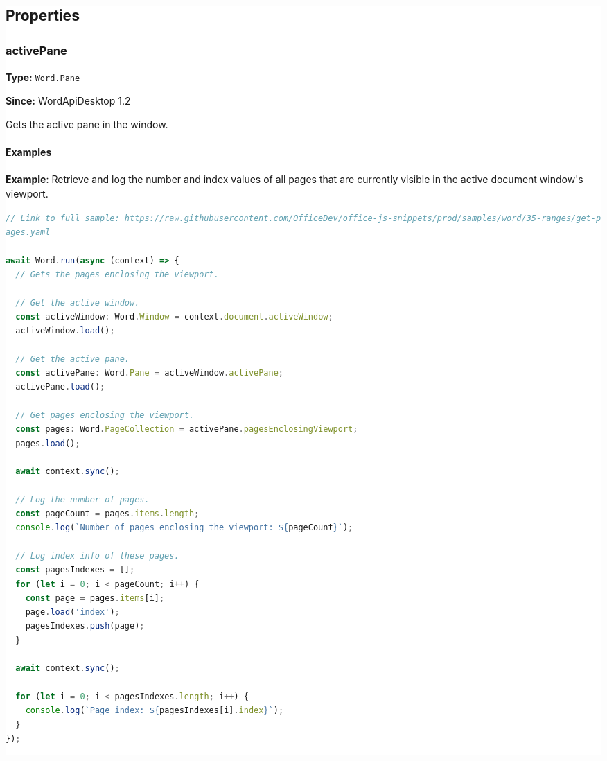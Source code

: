 ```typescript
```

## Properties

### activePane

**Type:** `Word.Pane`

**Since:** WordApiDesktop 1.2

Gets the active pane in the window.

#### Examples

**Example**: Retrieve and log the number and index values of all pages that are currently visible in the active document window's viewport.

```typescript
// Link to full sample: https://raw.githubusercontent.com/OfficeDev/office-js-snippets/prod/samples/word/35-ranges/get-pages.yaml

await Word.run(async (context) => {
  // Gets the pages enclosing the viewport.

  // Get the active window.
  const activeWindow: Word.Window = context.document.activeWindow;
  activeWindow.load();

  // Get the active pane.
  const activePane: Word.Pane = activeWindow.activePane;
  activePane.load();

  // Get pages enclosing the viewport.
  const pages: Word.PageCollection = activePane.pagesEnclosingViewport;
  pages.load();

  await context.sync();

  // Log the number of pages.
  const pageCount = pages.items.length;
  console.log(`Number of pages enclosing the viewport: ${pageCount}`);

  // Log index info of these pages.
  const pagesIndexes = [];
  for (let i = 0; i < pageCount; i++) {
    const page = pages.items[i];
    page.load('index');
    pagesIndexes.push(page);
  }

  await context.sync();

  for (let i = 0; i < pagesIndexes.length; i++) {
    console.log(`Page index: ${pagesIndexes[i].index}`);
  }
});
```

---